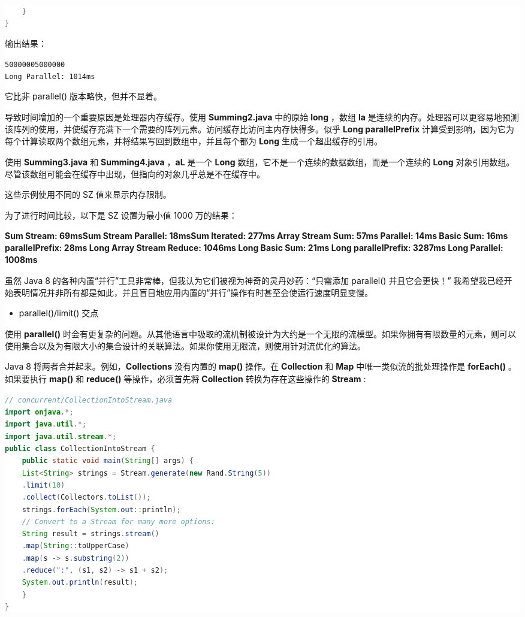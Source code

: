 ```java
    }
}
```

输出结果：

```
50000005000000
Long Parallel: 1014ms
```

它比非 parallel() 版本略快，但并不显着。

导致时间增加的一个重要原因是处理器内存缓存。使用 **Summing2.java** 中的原始 **long** ，数组 **la** 是连续的内存。处理器可以更容易地预测该阵列的使用，并使缓存充满下一个需要的阵列元素。访问缓存比访问主内存快得多。似乎 **Long parallelPrefix**  计算受到影响，因为它为每个计算读取两个数组元素，并将结果写回到数组中，并且每个都为 **Long** 生成一个超出缓存的引用。

使用 **Summing3.java** 和 **Summing4.java** ，**aL** 是一个 **Long** 数组，它不是一个连续的数据数组，而是一个连续的 **Long** 对象引用数组。尽管该数组可能会在缓存中出现，但指向的对象几乎总是不在缓存中。

这些示例使用不同的 SZ 值来显示内存限制。

为了进行时间比较，以下是 SZ 设置为最小值 1000 万的结果：

**Sum Stream: 69msSum
Stream Parallel: 18msSum
Iterated: 277ms
Array Stream Sum: 57ms
Parallel: 14ms
Basic Sum: 16ms
parallelPrefix: 28ms
Long Array Stream Reduce: 1046ms
Long Basic Sum: 21ms
Long parallelPrefix: 3287ms
Long Parallel: 1008ms** 

虽然 Java 8 的各种内置“并行”工具非常棒，但我认为它们被视为神奇的灵丹妙药：“只需添加 parallel() 并且它会更快！” 我希望我已经开始表明情况并非所有都是如此，并且盲目地应用内置的“并行”操作有时甚至会使运行速度明显变慢。

- parallel()/limit() 交点

使用 **parallel()**  时会有更复杂的问题。从其他语言中吸取的流机制被设计为大约是一个无限的流模型。如果你拥有有限数量的元素，则可以使用集合以及为有限大小的集合设计的关联算法。如果你使用无限流，则使用针对流优化的算法。

Java 8 将两者合并起来。例如，**Collections** 没有内置的 **map()**  操作。在 **Collection** 和 **Map** 中唯一类似流的批处理操作是 **forEach()**  。如果要执行 **map()**  和 **reduce()**  等操作，必须首先将 **Collection** 转换为存在这些操作的 **Stream** :

```java
// concurrent/CollectionIntoStream.java
import onjava.*;
import java.util.*;
import java.util.stream.*;
public class CollectionIntoStream {
    public static void main(String[] args) {
    List<String> strings = Stream.generate(new Rand.String(5))
    .limit(10)
    .collect(Collectors.toList());
    strings.forEach(System.out::println);
    // Convert to a Stream for many more options:
    String result = strings.stream()
    .map(String::toUpperCase)
    .map(s -> s.substring(2))
    .reduce(":", (s1, s2) -> s1 + s2);
    System.out.println(result);
    }
}
```
